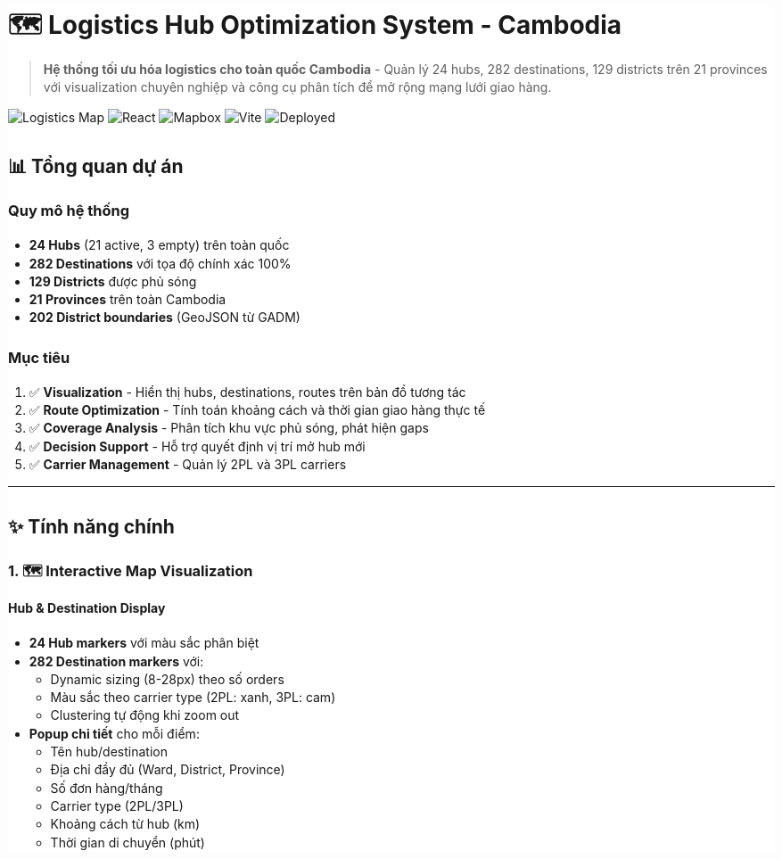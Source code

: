 # 🗺️ Logistics Hub Optimization System - Cambodia

> **Hệ thống tối ưu hóa logistics cho toàn quốc Cambodia** - Quản lý 24 hubs, 282 destinations, 129 districts trên 21 provinces với visualization chuyên nghiệp và công cụ phân tích để mở rộng mạng lưới giao hàng.

![Logistics Map](https://img.shields.io/badge/Status-Production-success)
![React](https://img.shields.io/badge/React-18.3-blue)
![Mapbox](https://img.shields.io/badge/Mapbox-GL-green)
![Vite](https://img.shields.io/badge/Vite-5.4-purple)
![Deployed](https://img.shields.io/badge/Deployed-Vercel-black)

## 📊 Tổng quan dự án

### Quy mô hệ thống
- **24 Hubs** (21 active, 3 empty) trên toàn quốc
- **282 Destinations** với tọa độ chính xác 100%
- **129 Districts** được phủ sóng
- **21 Provinces** trên toàn Cambodia
- **202 District boundaries** (GeoJSON từ GADM)

### Mục tiêu
1. ✅ **Visualization** - Hiển thị hubs, destinations, routes trên bản đồ tương tác
2. ✅ **Route Optimization** - Tính toán khoảng cách và thời gian giao hàng thực tế
3. ✅ **Coverage Analysis** - Phân tích khu vực phủ sóng, phát hiện gaps
4. ✅ **Decision Support** - Hỗ trợ quyết định vị trí mở hub mới
5. ✅ **Carrier Management** - Quản lý 2PL và 3PL carriers

---

## ✨ Tính năng chính

### 1. 🗺️ **Interactive Map Visualization**

#### Hub & Destination Display
- **24 Hub markers** với màu sắc phân biệt
- **282 Destination markers** với:
  - Dynamic sizing (8-28px) theo số orders
  - Màu sắc theo carrier type (2PL: xanh, 3PL: cam)
  - Clustering tự động khi zoom out
- **Popup chi tiết** cho mỗi điểm:
  - Tên hub/destination
  - Địa chỉ đầy đủ (Ward, District, Province)
  - Số đơn hàng/tháng
  - Carrier type (2PL/3PL)
  - Khoảng cách từ hub (km)
  - Thời gian di chuyển (phút)
